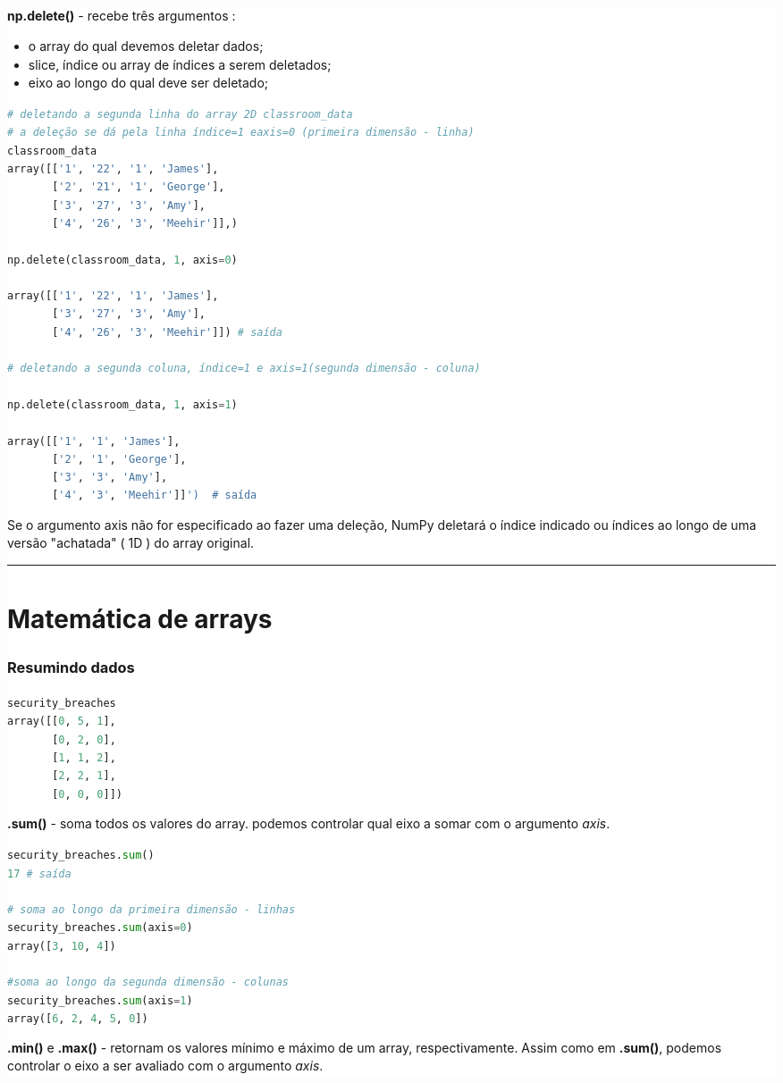**np.delete()** - recebe três argumentos : 
* o array do qual devemos deletar dados;
* slice, índice ou array de índices a serem deletados;
* eixo ao longo do qual deve ser deletado;

```python
# deletando a segunda linha do array 2D classroom_data
# a deleção se dá pela linha índice=1 eaxis=0 (primeira dimensão - linha)
classroom_data
array([['1', '22', '1', 'James'],       
       ['2', '21', '1', 'George'],       
       ['3', '27', '3', 'Amy'],       
       ['4', '26', '3', 'Meehir']],)

np.delete(classroom_data, 1, axis=0)

array([['1', '22', '1', 'James'],       
       ['3', '27', '3', 'Amy'],       
       ['4', '26', '3', 'Meehir']]) # saída

# deletando a segunda coluna, índice=1 e axis=1(segunda dimensão - coluna)

np.delete(classroom_data, 1, axis=1)

array([['1', '1', 'James'],       
       ['2', '1', 'George'],       
       ['3', '3', 'Amy'],       
       ['4', '3', 'Meehir']]')  # saída

```
Se o argumento axis não for especificado ao fazer uma deleção, NumPy deletará o índice indicado ou índices ao longo de uma versão "achatada" ( 1D ) do array original.
___

# Matemática de arrays

### Resumindo dados
```python
security_breaches
array([[0, 5, 1],
       [0, 2, 0],
       [1, 1, 2],
       [2, 2, 1],
       [0, 0, 0]])
```
**.sum()** - soma todos os valores do array. podemos controlar qual eixo a somar com o argumento _axis_.
```python
security_breaches.sum()
17 # saída

# soma ao longo da primeira dimensão - linhas
security_breaches.sum(axis=0)
array([3, 10, 4])

#soma ao longo da segunda dimensão - colunas
security_breaches.sum(axis=1)
array([6, 2, 4, 5, 0])
```
**.min()** e **.max()** - retornam os valores mínimo e máximo de um array, respectivamente. Assim como em **.sum()**, podemos controlar o eixo a ser avaliado com o argumento _axis_.
